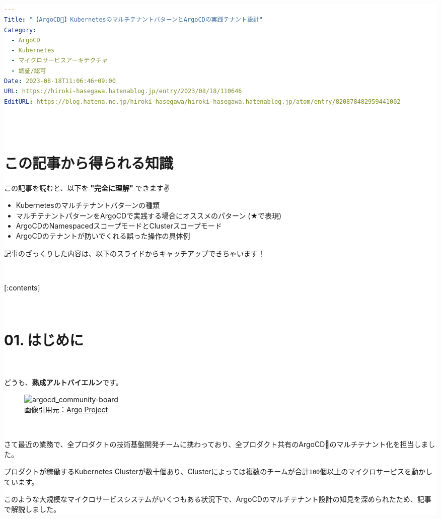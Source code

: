 ```yaml
---
Title: "【ArgoCD🐙️】KubernetesのマルチテナントパターンとArgoCDの実践テナント設計"
Category:
  - ArgoCD
  - Kubernetes
  - マイクロサービスアーキテクチャ
  - 認証/認可
Date: 2023-08-18T11:06:46+09:00
URL: https://hiroki-hasegawa.hatenablog.jp/entry/2023/08/18/110646
EditURL: https://blog.hatena.ne.jp/hiroki-hasegawa/hiroki-hasegawa.hatenablog.jp/atom/entry/820878482959441002
---
```


<br>

# この記事から得られる知識

この記事を読むと、以下を **"完全に理解"** できます✌️

- Kubernetesのマルチテナントパターンの種類
- マルチテナントパターンをArgoCDで実践する場合にオススメのパターン (★で表現)
- ArgoCDのNamespacedスコープモードとClusterスコープモード
- ArgoCDのテナントが防いでくれる誤った操作の具体例

記事のざっくりした内容は、以下のスライドからキャッチアップできちゃいます！

<iframe class="speakerdeck-iframe" frameborder="0" src="https://speakerdeck.com/player/1bca797dbeaf43a2ae8ccd80dea3a1eb" title="🐙 KubernetesのマルチテナントパターンとArgoCDの実践テナント設計" allowfullscreen="true" style="border: 0px; background: padding-box padding-box rgba(0, 0, 0, 0.1); margin: 0px; padding: 0px; border-radius: 6px; box-shadow: rgba(0, 0, 0, 0.2) 0px 5px 40px; width: 100%; height: auto; aspect-ratio: 560 / 315;" data-ratio="1.7777777777777777"></iframe>

<br>

[:contents]

<br>

# 01. はじめに

<br>

どうも、**熟成アルトバイエルン**です。

<figure><img src="https://raw.githubusercontent.com/hiroki-it/tech-notebook-images/master/images/drawio/blog/argocd/argocd_community-board.png" alt="argocd_community-board"><figcaption>画像引用元：<a href="https://github.com/argoproj">Argo Project</a></figcaption></figure>

<br>

さて最近の業務で、全プロダクトの技術基盤開発チームに携わっており、全プロダクト共有のArgoCD🐙のマルチテナント化を担当しました。

プロダクトが稼働するKubernetes Clusterが数十個あり、Clusterによっては複数のチームが合計`100`個以上のマイクロサービスを動かしています。

このような大規模なマイクロサービスシステムがいくつもある状況下で、ArgoCDのマルチテナント設計の知見を深められたため、記事で解説しました。
